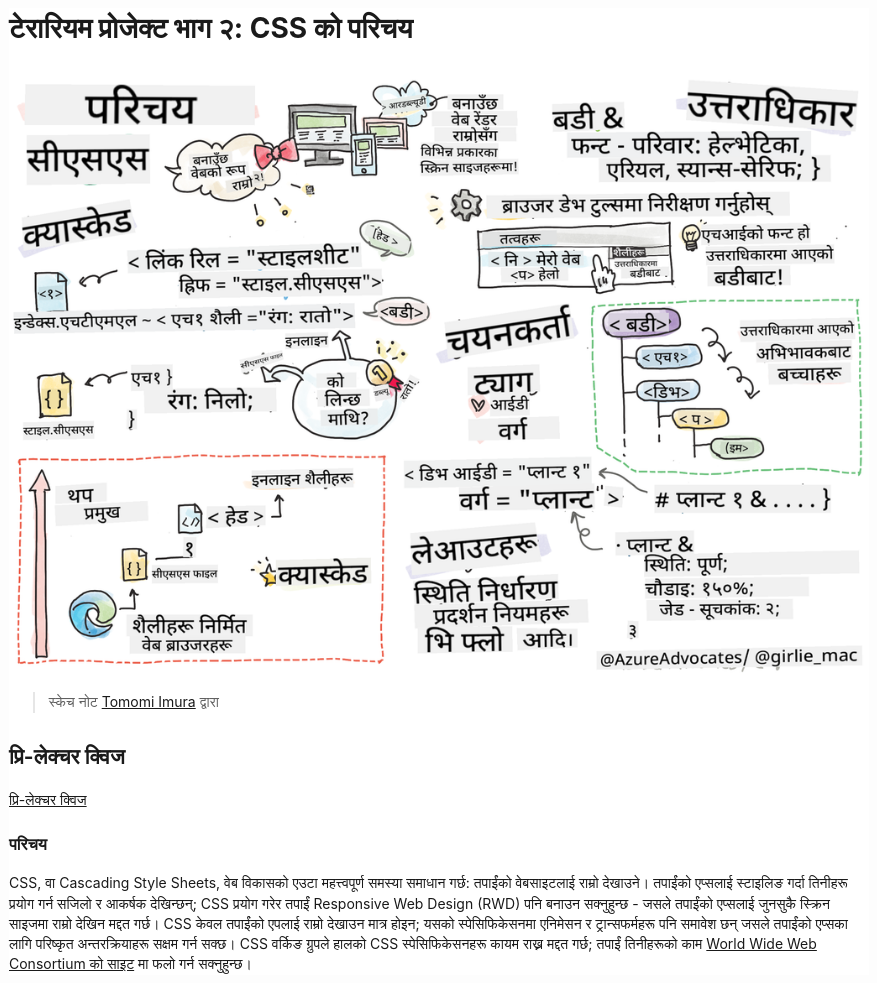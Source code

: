 
# टेरारियम प्रोजेक्ट भाग २: CSS को परिचय

![CSS को परिचय](../../../../translated_images/webdev101-css.3f7af5991bf53a200d79e7257e5e450408d8ea97f5b531d31b2e3976317338ee.ne.png)
> स्केच नोट [Tomomi Imura](https://twitter.com/girlie_mac) द्वारा

## प्रि-लेक्चर क्विज

[प्रि-लेक्चर क्विज](https://ff-quizzes.netlify.app/web/quiz/17)

### परिचय

CSS, वा Cascading Style Sheets, वेब विकासको एउटा महत्त्वपूर्ण समस्या समाधान गर्छ: तपाईंको वेबसाइटलाई राम्रो देखाउने। तपाईंको एप्सलाई स्टाइलिङ गर्दा तिनीहरू प्रयोग गर्न सजिलो र आकर्षक देखिन्छन्; CSS प्रयोग गरेर तपाईं Responsive Web Design (RWD) पनि बनाउन सक्नुहुन्छ - जसले तपाईंको एप्सलाई जुनसुकै स्क्रिन साइजमा राम्रो देखिन मद्दत गर्छ। CSS केवल तपाईंको एपलाई राम्रो देखाउन मात्र होइन; यसको स्पेसिफिकेसनमा एनिमेसन र ट्रान्सफर्महरू पनि समावेश छन् जसले तपाईंको एप्सका लागि परिष्कृत अन्तरक्रियाहरू सक्षम गर्न सक्छ। CSS वर्किङ ग्रुपले हालको CSS स्पेसिफिकेसनहरू कायम राख्न मद्दत गर्छ; तपाईं तिनीहरूको काम [World Wide Web Consortium को साइट](https://www.w3.org/Style/CSS/members) मा फलो गर्न सक्नुहुन्छ।
